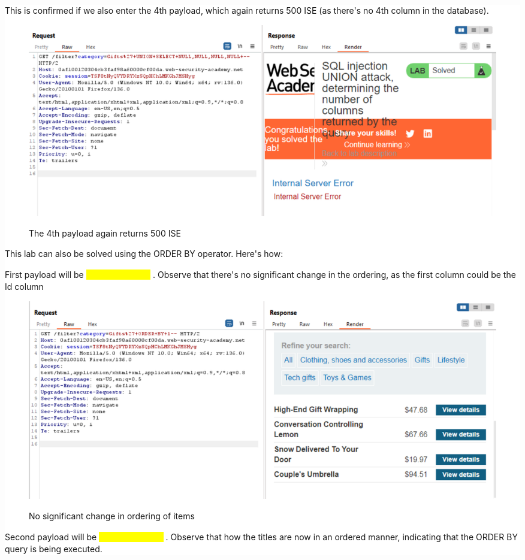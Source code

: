This is confirmed if we also enter the 4th payload, which again returns 500 ISE (as there's no 4th column in the database).&#x20;

<figure><img src="../../../.gitbook/assets/image (33).png" alt=""><figcaption><p>The 4th payload again returns 500 ISE</p></figcaption></figure>

This lab can also be solved using the ORDER BY operator. Here's how:

First payload will be <mark style="color:yellow;">`' ORDER BY 1 --`</mark> . Observe that there's no significant change in the ordering, as the first column could be the Id column

<figure><img src="../../../.gitbook/assets/image (34).png" alt=""><figcaption><p>No significant change in ordering of items</p></figcaption></figure>

Second payload will be <mark style="color:yellow;">`' ORDER BY 2 --`</mark> . Observe that how the titles are now in an ordered manner, indicating that the ORDER BY query is being executed.
